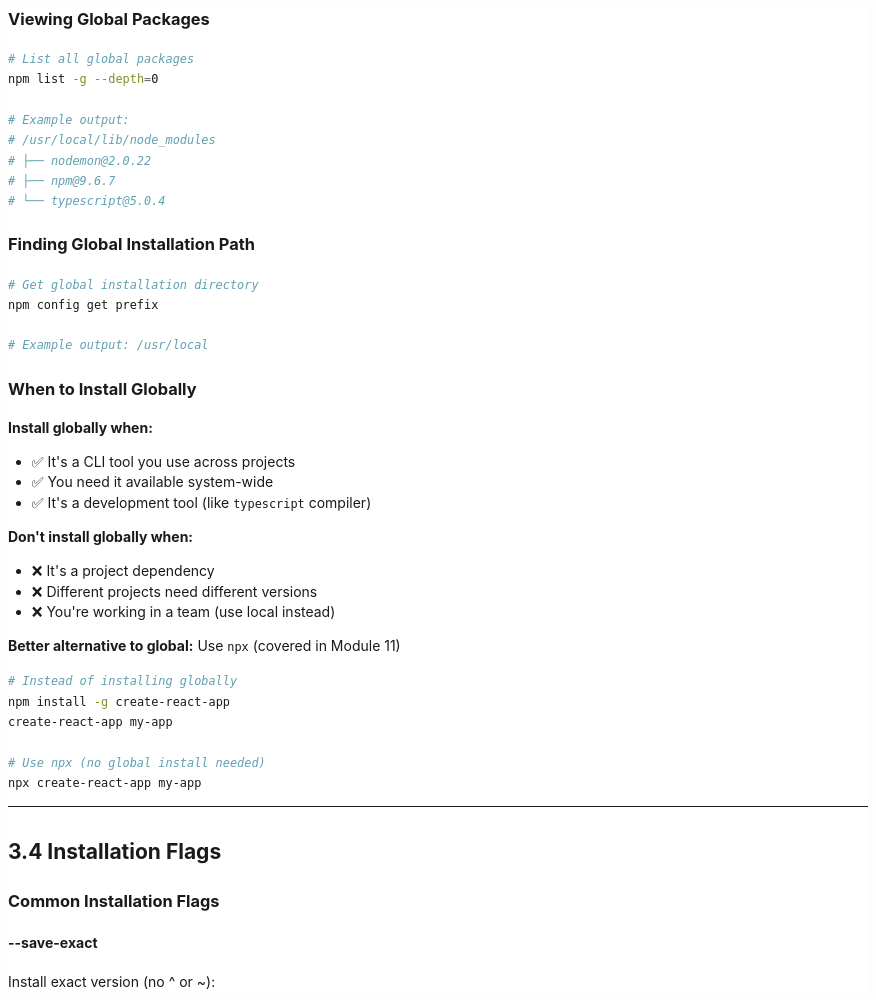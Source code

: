 ### Viewing Global Packages

```bash
# List all global packages
npm list -g --depth=0

# Example output:
# /usr/local/lib/node_modules
# ├── nodemon@2.0.22
# ├── npm@9.6.7
# └── typescript@5.0.4
```

### Finding Global Installation Path

```bash
# Get global installation directory
npm config get prefix

# Example output: /usr/local
```

### When to Install Globally

**Install globally when:**
- ✅ It's a CLI tool you use across projects
- ✅ You need it available system-wide
- ✅ It's a development tool (like `typescript` compiler)

**Don't install globally when:**
- ❌ It's a project dependency
- ❌ Different projects need different versions
- ❌ You're working in a team (use local instead)

**Better alternative to global:** Use `npx` (covered in Module 11)

```bash
# Instead of installing globally
npm install -g create-react-app
create-react-app my-app

# Use npx (no global install needed)
npx create-react-app my-app
```

---

## 3.4 Installation Flags

### Common Installation Flags

#### --save-exact

Install exact version (no ^ or ~):
